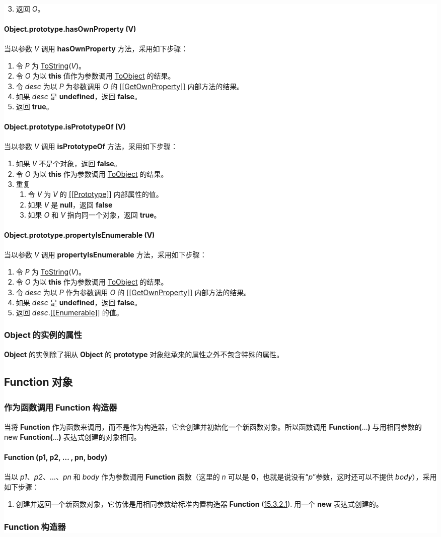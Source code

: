 3.  返回 <var>O</var>。

#### Object.prototype.hasOwnProperty (V)

当以参数 <var>V</var> 调用 **hasOwnProperty** 方法，采用如下步骤：

1.  令 <var>P</var> 为 [ToString](ES5/conversion#ToString "wikilink")(<var>V</var>)。
2.  令 <var>O</var> 为以 **this** 值作为参数调用 [ToObject](ES5/conversion#ToObject "wikilink") 的结果。
3.  令 <var>desc</var> 为以 <var>P</var> 为参数调用 <var>O</var> 的 [[[GetOwnProperty]]](ES5/types#GetOwnProperty "wikilink") 内部方法的结果。
4.  如果 <var>desc</var> 是 **undefined**，返回 **false**。
5.  返回 **true**。

#### Object.prototype.isPrototypeOf (V)

当以参数 <var>V</var> 调用 **isPrototypeOf** 方法，采用如下步骤：

1.  如果 <var>V</var> 不是个对象，返回 **false**。
2.  令 <var>O</var> 为以 **this** 作为参数调用 [ToObject](ES5/conversion#ToObject "wikilink") 的结果。
3.  重复
    1.  令 <var>V</var> 为 <var>V</var> 的 [[[Prototype]]](ES5/types#Prototype "wikilink") 内部属性的值。
    2.  如果 <var>V</var> 是 **null**，返回 **false**
    3.  如果 <var>O</var> 和 <var>V</var> 指向同一个对象，返回 **true**。

#### Object.prototype.propertyIsEnumerable (V)

当以参数 <var>V</var> 调用 **propertyIsEnumerable** 方法，采用如下步骤：

1.  令 <var>P</var> 为 [ToString](ES5/conversion#ToString "wikilink")(<var>V</var>)。
2.  令 <var>O</var> 为以 **this** 作为参数调用 [ToObject](ES5/conversion#ToObject "wikilink") 的结果。
3.  令 <var>desc</var> 为以 <var>P</var> 作为参数调用 <var>O</var> 的 [[[GetOwnProperty]]](ES5/types#GetOwnProperty "wikilink") 内部方法的结果。
4.  如果 <var>desc</var> 是 **undefined**，返回 **false**。
5.  返回 <var>desc</var>.[[[Enumerable]]](ES5/types#Enumerable "wikilink") 的值。

### Object 的实例的属性

**Object** 的实例除了拥从 **Object** 的 **prototype** 对象继承来的属性之外不包含特殊的属性。

Function 对象
-------------

### 作为函数调用 Function 构造器

当将 **Function** 作为函数来调用，而不是作为构造器，它会创建并初始化一个新函数对象。所以函数调用 **Function(**…**)** 与用相同参数的 new **Function(**…**)** 表达式创建的对象相同。

#### Function (p1, p2, … , pn, body)

当以 <var>p1</var>、<var>p2</var>、…、<var>pn</var> 和 <var>body</var> 作为参数调用 **Function** 函数（这里的 <var>n</var> 可以是 **0**，也就是说没有“<var>p</var>”参数，这时还可以不提供 <var>body</var>），采用如下步骤：

1.  创建并返回一个新函数对象，它仿佛是用相同参数给标准内置构造器 **Function** ([15.3.2.1](#x15.3.2.1 "wikilink")). 用一个 **new** 表达式创建的。

### Function 构造器
